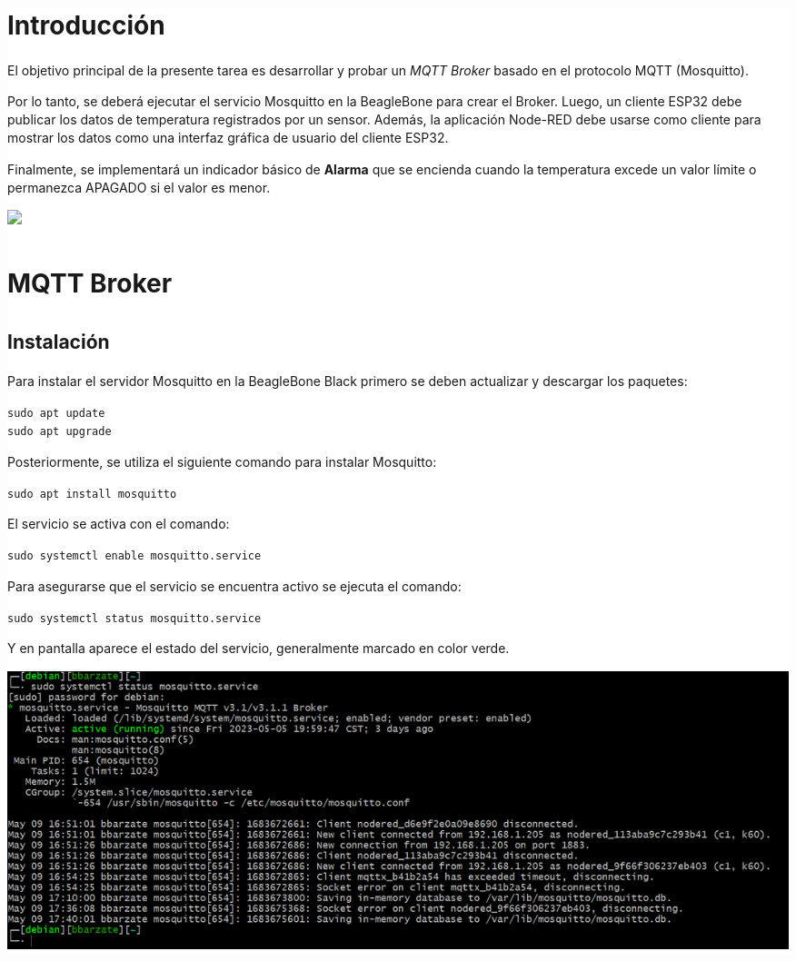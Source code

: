 # Introducción
El objetivo principal de la presente tarea es desarrollar y probar un *MQTT Broker* basado en el protocolo MQTT (Mosquitto).

Por lo tanto, se deberá ejecutar el servicio Mosquitto en la BeagleBone para crear el Broker. Luego, un cliente ESP32 debe publicar los datos de temperatura registrados por un sensor. Además, la aplicación Node-RED debe usarse como cliente para mostrar los datos como una interfaz gráfica de usuario del cliente ESP32.

Finalmente, se implementará un indicador básico de **Alarma** que se encienda cuando la temperatura excede un valor límite o permanezca APAGADO si el valor es menor.

![](https://i0.wp.com/randomnerdtutorials.com/wp-content/uploads/2018/05/ESP32-MQTT-bme280.png?w=800&quality=100&strip=all&ssl=1)

# MQTT Broker 

## Instalación 
Para instalar el servidor Mosquitto en la BeagleBone Black primero se deben actualizar y descargar los paquetes:
```
sudo apt update
sudo apt upgrade
```
Posteriormente, se utiliza el siguiente comando para instalar Mosquitto:
```
sudo apt install mosquitto
```
El servicio se activa con el comando:
```
sudo systemctl enable mosquitto.service
```
Para asegurarse que el servicio se encuentra activo se ejecuta el comando:
```
sudo systemctl status mosquitto.service
```
Y en pantalla aparece el estado del servicio, generalmente marcado en color verde.

![](img/Active%20Mosquito.png)
